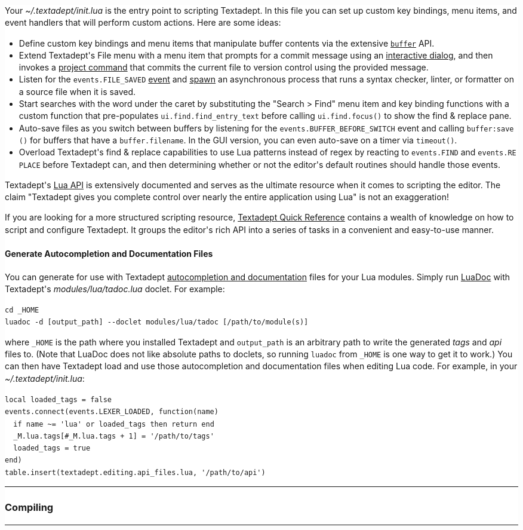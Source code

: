 Your *~/.textadept/init.lua* is the entry point to scripting Textadept. In this file you can set
up custom key bindings, menu items, and event handlers that will perform custom actions. Here
are some ideas:

* Define custom key bindings and menu items that manipulate buffer contents via the extensive
  [`buffer`][] API.
* Extend Textadept's File menu with a menu item that prompts for a commit message using an
  [interactive dialog][], and then invokes a [project command][] that commits the current file
  to version control using the provided message.
* Listen for the `events.FILE_SAVED` [event][] and [spawn][] an asynchronous process that runs
  a syntax checker, linter, or formatter on a source file when it is saved.
* Start searches with the word under the caret by substituting the "Search > Find" menu item
  and key binding functions with a custom function that pre-populates `ui.find.find_entry_text`
  before calling `ui.find.focus()` to show the find & replace pane.
* Auto-save files as you switch between buffers by listening for the `events.BUFFER_BEFORE_SWITCH`
  event and calling `buffer:save()` for buffers that have a `buffer.filename`. In the GUI version,
  you can even auto-save on a timer via `timeout()`.
* Overload Textadept's find & replace capabilities to use Lua patterns instead of regex by
  reacting to `events.FIND` and `events.REPLACE` before Textadept can, and then determining
  whether or not the editor's default routines should handle those events.

Textadept's [Lua API][] is extensively documented and serves as the ultimate resource when it
comes to scripting the editor. The claim "Textadept gives you complete control over nearly the
entire application using Lua" is not an exaggeration!

If you are looking for a more structured scripting resource, [Textadept Quick Reference][]
contains a wealth of knowledge on how to script and configure Textadept. It groups the editor's
rich API into a series of tasks in a convenient and easy-to-use manner.

[Lua 5.4]: https://www.lua.org/manual/5.4
[`buffer`]: api.html#buffer
[interactive dialog]: api.html#ui.dialogs
[project command]: api.html#textadept.run.run_project
[event]: api.html#events
[spawn]: api.html#os.spawn
[Lua API]: api.html
[Textadept Quick Reference]: book.html

#### Generate Autocompletion and Documentation Files

You can generate for use with Textadept [autocompletion and
documentation](#autocompletion-and-documentation) files for your Lua modules. Simply run
[LuaDoc][] with Textadept's *modules/lua/tadoc.lua* doclet. For example:

    cd _HOME
    luadoc -d [output_path] --doclet modules/lua/tadoc [/path/to/module(s)]

where `_HOME` is the path where you installed Textadept and `output_path` is an arbitrary path
to write the generated *tags* and *api* files to. (Note that LuaDoc does not like absolute paths
to doclets, so running `luadoc` from `_HOME` is one way to get it to work.) You can then have
Textadept load and use those autocompletion and documentation files when editing Lua code. For
example, in your *~/.textadept/init.lua*:

    local loaded_tags = false
    events.connect(events.LEXER_LOADED, function(name)
      if name ~= 'lua' or loaded_tags then return end
      _M.lua.tags[#_M.lua.tags + 1] = '/path/to/tags'
      loaded_tags = true
    end)
    table.insert(textadept.editing.api_files.lua, '/path/to/api')

[LuaDoc]: https://keplerproject.github.com/luadoc

---
### Compiling
---


[Lua]: https://www.lua.org
[roughly the same amount of code]: index.html#plots
[Lua Quick Reference]: https://orbitalquark.github.io/lua-quick-reference
[GTK]: https://gtk.org
[ncurses]: https://invisible-island.net/ncurses/ncurses.html
[1]: https://github.com/orbitalquark/textadept/releases
[2]: changelog.html
[`args.register()`]: api.html#args.register
[`textadept.menu.menubar`]: api.html#textadept.menu.menubar
[`textadept.menu.tab_context_menu`]: api.html#textadept.menu.tab_context_menu
[`ui.tabs`]: api.html#ui.tabs
[`view`]: api.html#view
[`textadept.menu.context_menu`]: api.html#textadept.menu.context_menu
[`ui.find.highlight_all_matches`]: api.html#ui.find.highlight_all_matches
[`ui.find_in_files_filters`]: api.html#ui.find.find_in_files_filters
[Lua extensions]: api.html#ui.command_entry
[`view`]: api.html#view
[`ui`]: api.html#ui
[`textadept`]: api.html#textadept
[`textadept.editing.filter_through()`]: api.html#textadept.editing.filter_through
[`io.quick_open_filters`]: api.html#io.quick_open_filters
[`io.quick_open_max`]: api.html#io.quick_open_max
[`lexer.detect_patterns`]: api.html#lexer.detect_patterns
[`lexer.detect_extensions`]: api.html#lexer.detect_extensions
[lexer]: api.html#lexer
[`io.encodings`]: api.html#io.encodings
[`buffer.set_encoding()`]: api.html#buffer.set_encoding
[key bindings list]: api.html#textadept.keys
[`textadept.editing.brace_matches`]: api.html#textadept.editing.brace_matches
[`textadept.editing.auto_pairs`]: api.html#textadept.editing.auto_pairs
[`textadept.editing.typeover_chars`]: api.html#textadept.editing.typeover_chars
[`textadept.editing.highlight_words`]: api.html#textadept.editing.highlight_words
[`textadept.editing.autocomplete_all_words`]: api.html#textadept.editing.autocomplete_all_words
[autocompleter]: api.html#textadept.editing.autocompleters
[API files]: api.html#textadept.editing.api_files
[language]: api.html#_M
[`textadept.editing.auto_pairs`]: api.html#textadept.editing.auto_pairs
[`textadept.editing.auto_enclose`]: api.html#textadept.editing.auto_enclose
[`snippets`]: api.html#_G.snippets
[language]: api.html#_M
[snippets documentation]: api.html#textadept.snippets
[`keys`]: api.html#keys
[`keys.KEYSYMS`]: api.html#keys.KEYSYMS
[language]: api.html#_M
[keys documentation]: api.html#keys
[`textadept.run.run_in_background`]: api.html#textadept.run.run_in_background
[`textadept.run.compile_commands`]: api.html#textadept.run.compile_commands
[`textadept.run.run_commands`]: api.html#textadept.run.run_commands
[`textadept.run.build_commands`]: api.html#textadept.run.build_commands
[`textadept.run.test_commands`]: api.html#textadept.run.test_commands
[`textadept.run.run_project_commands`]: api.html#textadept.run.run_project_commands
[language modules]: api.html#_M
[`events.LEXER_LOADED`]: api.html#events.LEXER_LOADED
[colors]: api.html#view.colors
[text display settings]: api.html#view.styles
[`view.set_theme()`]: api.html#view.set_theme
[`reset()`]: api.html#reset
[GTK Themes]: https://www.gnome-look.org/browse?cat=135&ord=latest
[GTK CSS]: https://docs.gtk.org/gtk3/css-overview.html
[Docker]: https://www.docker.com
[image]: https://hub.docker.com/repository/docker/textadept/build
[GNU C compiler]: https://gcc.gnu.org
[GNU Make]: https://www.gnu.org/software/make
[Clang]: https://clang.llvm.org
[pkg-config]: https://www.freedesktop.org/wiki/Software/pkg-config
[libiconv]: https://www.gnu.org/software/libiconv
[GTK]: https://www.gtk.org/download/linux.php
[ncurses]: https://invisible-island.net/ncurses/#download_ncurses
[mingw-w64]: http://mingw-w64.org
[OSX cross toolchain]: https://github.com/tpoechtrager/osxcross
[Docker]: https://www.docker.com
[image]: https://github.com/users/orbitalquark/packages/container/textadept-build
[`buffer.register_image()`]: api.html#buffer.register_image
[GTK]: https://www.gtk.org
[Scintilla]: https://scintilla.org
[Lexilla]: https://scintilla.org/Lexilla.html
[Scinterm]: https://orbitalquark.github.io/scinterm
[Scintillua]: https://orbitalquark.github.io/scintillua
[Lua]: https://www.lua.org
[LPeg]: http://www.inf.puc-rio.br/~roberto/lpeg/lpeg.html
[LuaFileSystem]: https://keplerproject.github.io/luafilesystem
[gtDialog]: https://orbitalquark.github.io/gtdialog
[ncurses]: https://invisible-island.net/ncurses
[pdcurses]: http://pdcurses.sourceforge.net
[cdk]: https://invisible-island.net/cdk
[libtermkey]: http://www.leonerd.org.uk/code/libtermkey
[view:set_theme()]: api.html#view.set_theme
[name_of_style]: api.html#buffer.name_of_style
[COMMAND_TEXT_CHANGED]: api.html#events.COMMAND_TEXT_CHANGED
[FIND_RESULT_FOUND]: api.html#events.FIND_RESULT_FOUND
[FIND_TEXT_CHANGED]: api.html#events.FIND_TEXT_CHANGED
[SESSION_SAVE]: api.html#events.SESSION_SAVE
[SESSION_LOAD]: api.html#events.SESSION_LOAD
[UNFOCUS]: api.html#events.UNFOCUS
[buffer:reload()]: api.html#buffer.reload
[buffer:save()]: api.html#buffer.save
[buffer:save_as()]: api.html#buffer.save_as
[buffer:close()]: api.html#buffer.close
[mode]: api.html#keys.mode
[to_eol()]: api.html#lexer.to_eol
[range()]: api.html#lexer.range
[fold_consecutive_lines()]: api.html#lexer.fold_consecutive_lines
[number]: api.html#lexer.number
[folding]: api.html#lexer.folding
[lfs.walk()]: api.html#lfs.walk
[toggle()]: api.html#textadept.bookmarks.toggle
[toggle_comment()]: api.html#textadept.editing.toggle_comment
[highlight_words]: api.html#textadept.editing.highlight_words
[incremental]: api.html#ui.find.incremental
[highlight_all_matches]: api.html#ui.find.highlight_all_matches
[textadept.history]: api.html#textadept.history
[insert()]: api.html#textadept.snippets.insert
[previous()]: api.html#textadept.snippets.previous
[cancel_current()]: api.html#textadept.snippets.cancel_current
[select()]: api.html#textadept.snippets.select
[paths]: api.html#textadept.snippets.paths
[buffer_statusbar_text]: api.html#ui.buffer_statusbar_text
[active]: api.html#ui.command_entry.active
[append_history]: api.html#ui.command_entry.append_history
[progressbar()]: api.html#ui.dialogs.progressbar
[active]: api.html#ui.find.active
[buffer]: api.html#buffer
[Scintilla API]: https://scintilla.org/ScintillaDoc.html
[Scintilla]: https://scintilla.org
[view]: api.html#view